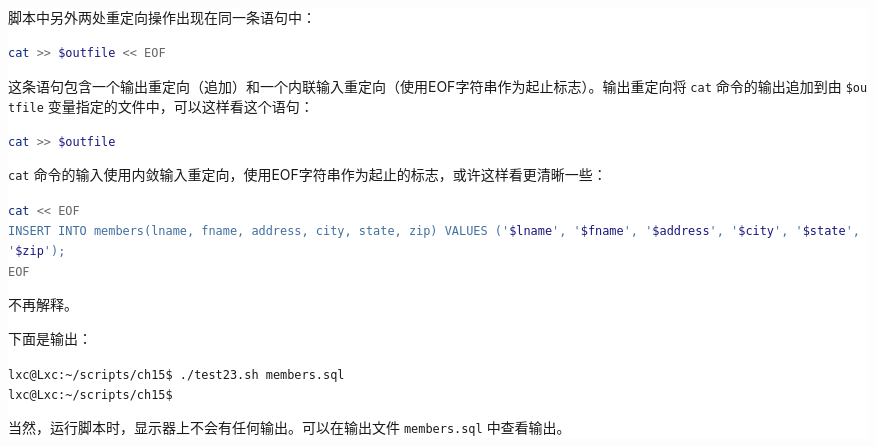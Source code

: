 脚本中另外两处重定向操作出现在同一条语句中：

```bash
cat >> $outfile << EOF
```

这条语句包含一个输出重定向（追加）和一个内联输入重定向（使用EOF字符串作为起止标志）。输出重定向将 `cat` 命令的输出追加到由 `$outfile` 变量指定的文件中，可以这样看这个语句：

```bash
cat >> $outfile
```

`cat` 命令的输入使用内敛输入重定向，使用EOF字符串作为起止的标志，或许这样看更清晰一些：

```bash
cat << EOF
INSERT INTO members(lname, fname, address, city, state, zip) VALUES ('$lname', '$fname', '$address', '$city', '$state', '$zip');
EOF
```

不再解释。  

下面是输出：

```bash
lxc@Lxc:~/scripts/ch15$ ./test23.sh members.sql
lxc@Lxc:~/scripts/ch15$
```

当然，运行脚本时，显示器上不会有任何输出。可以在输出文件 `members.sql` 中查看输出。